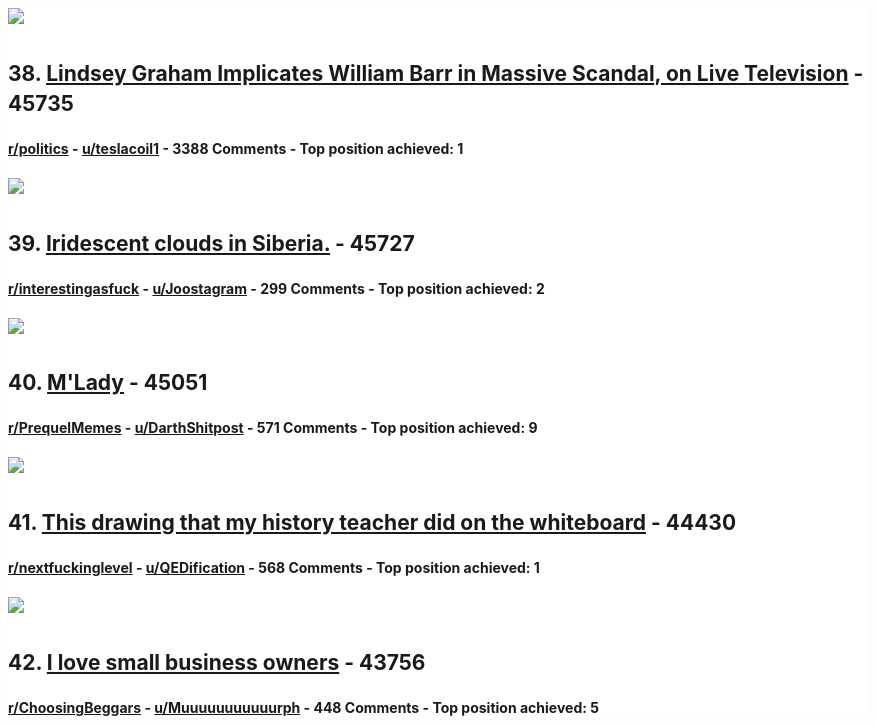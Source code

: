 <a href="https://i.redd.it/8sfwmhs4x2g41.jpg"><img src="https://a.thumbs.redditmedia.com/vXasLJGDufeI_yxcNkbEaeJ5guqaDbgsg2AXmWlJ7Z0.jpg"></img></a>

## 38. [Lindsey Graham Implicates William Barr in Massive Scandal, on Live Television](http://reddit.com/r/politics/comments/f1s7y8/lindsey_graham_implicates_william_barr_in_massive/) - 45735
#### [r/politics](http://reddit.com/r/politics) - [u/teslacoil1](http://reddit.com/u/teslacoil1) - 3388 Comments - Top position achieved: 1

<a href="https://nymag.com/intelligencer/2020/02/lindsey-graham-william-barr-rudy-giuliani-lev-parnas-ukraine-trump.html"><img src="https://b.thumbs.redditmedia.com/RRN56d0dTzlVV2Atq62NnrTMCb7Uxjn6wS1EtB_MW0s.jpg"></img></a>

## 39. [Iridescent clouds in Siberia.](http://reddit.com/r/interestingasfuck/comments/f1knmr/iridescent_clouds_in_siberia/) - 45727
#### [r/interestingasfuck](http://reddit.com/r/interestingasfuck) - [u/Joostagram](http://reddit.com/u/Joostagram) - 299 Comments - Top position achieved: 2

<a href="https://i.redd.it/7lc3egfpr0g41.jpg"><img src="https://b.thumbs.redditmedia.com/nP6NnzhgOBurPGEqM8RYyQUYTUtn1EkCE4Bi968AwlY.jpg"></img></a>

## 40. [M'Lady](http://reddit.com/r/PrequelMemes/comments/f1ubma/mlady/) - 45051
#### [r/PrequelMemes](http://reddit.com/r/PrequelMemes) - [u/DarthShitpost](http://reddit.com/u/DarthShitpost) - 571 Comments - Top position achieved: 9

<a href="https://i.redd.it/vg5vo8gk15g41.jpg"><img src="https://b.thumbs.redditmedia.com/rU10YDIQ6-k_0libiXRL4makQxNe9afxTNtAJGAsesg.jpg"></img></a>

## 41. [This drawing that my history teacher did on the whiteboard](http://reddit.com/r/nextfuckinglevel/comments/f20n9y/this_drawing_that_my_history_teacher_did_on_the/) - 44430
#### [r/nextfuckinglevel](http://reddit.com/r/nextfuckinglevel) - [u/QEDification](http://reddit.com/u/QEDification) - 568 Comments - Top position achieved: 1

<a href="https://i.redd.it/sqt48x8657g41.jpg"><img src="https://a.thumbs.redditmedia.com/ZHA9Bf4Hv4GzaUQKq2t6KpK7xiMZKqEmnO7fu3-AHk8.jpg"></img></a>

## 42. [I love small business owners](http://reddit.com/r/ChoosingBeggars/comments/f1q0hb/i_love_small_business_owners/) - 43756
#### [r/ChoosingBeggars](http://reddit.com/r/ChoosingBeggars) - [u/Muuuuuuuuuuurph](http://reddit.com/u/Muuuuuuuuuuurph) - 448 Comments - Top position achieved: 5
